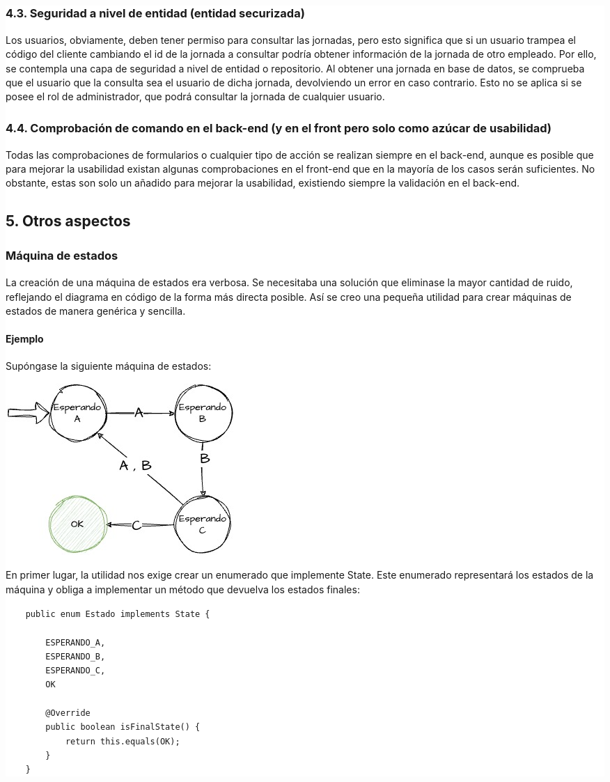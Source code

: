 ### 4.3. Seguridad a nivel de entidad (entidad securizada)
Los usuarios, obviamente, deben tener permiso para consultar las jornadas, pero esto significa que si un usuario trampea el código del cliente cambiando el id de la jornada a consultar podría obtener información de la jornada de otro empleado. Por ello, se contempla una capa de seguridad a nivel de entidad o repositorio. Al obtener una jornada en base de datos, se comprueba que el usuario que la consulta sea el usuario de dicha jornada, devolviendo un error en caso contrario. Esto no se aplica si se posee el rol de administrador, que podrá consultar la jornada de cualquier usuario.

### 4.4. Comprobación de comando en el back-end (y en el front pero solo como azúcar de usabilidad)
Todas las comprobaciones de formularios o cualquier tipo de acción se realizan siempre en el back-end, aunque es posible que para mejorar la usabilidad existan algunas comprobaciones en el front-end que en la mayoría de los casos serán suficientes. No obstante, estas son solo un añadido para mejorar la usabilidad, existiendo siempre la validación en el back-end.


## 5. Otros aspectos

### Máquina de estados

La creación de una máquina de estados era verbosa. Se necesitaba una solución que eliminase la mayor cantidad de ruido, reflejando el diagrama en código de la forma más directa posible. Así se creo una pequeña utilidad para crear máquinas de estados de manera genérica y sencilla.

#### Ejemplo

Supóngase la siguiente máquina de estados:

![](/doc/maquina-simple.jpg)

En primer lugar, la utilidad nos exige crear un enumerado que implemente State. Este enumerado representará los estados de la máquina y obliga a implementar un método que devuelva los estados finales:

```
    public enum Estado implements State {

        ESPERANDO_A,
        ESPERANDO_B,
        ESPERANDO_C,
        OK

        @Override
        public boolean isFinalState() {
            return this.equals(OK);
        }
    }
```
